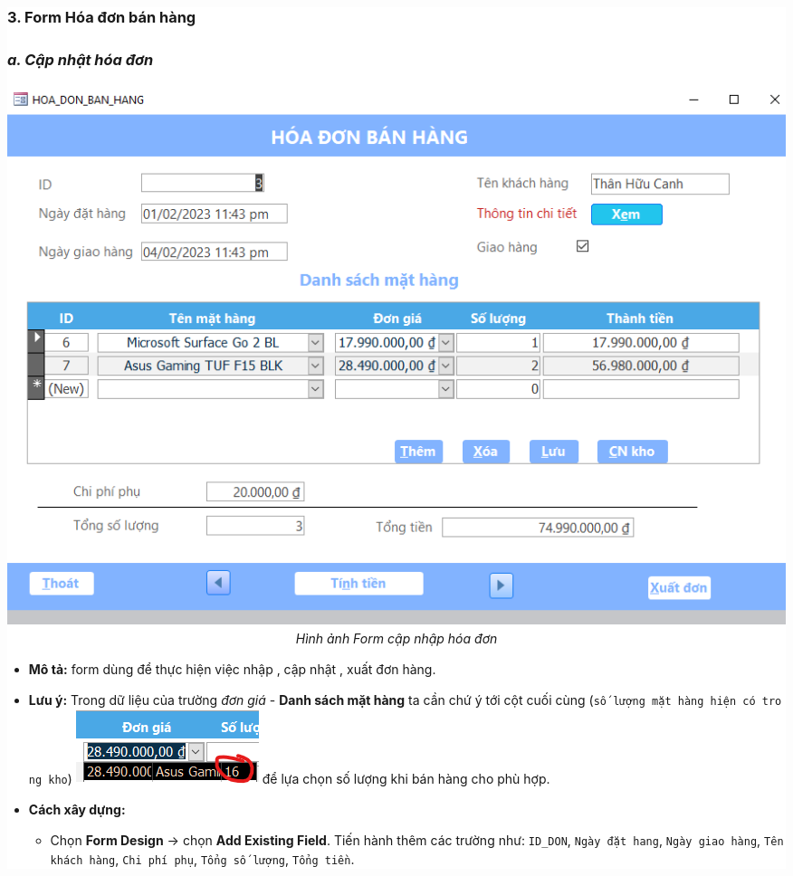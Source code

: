 ### 3. Form Hóa đơn bán hàng

### *a. Cập nhật hóa đơn*

<p align="center">
  <img alt="alt text" src="img/D32.png" width="">
  <br>
    <em>Hình ảnh Form cập nhập hóa đơn</em>
</p>


- **Mô tả:** form dùng để thực hiện việc nhập , cập nhật , xuất đơn hàng.

- **Lưu ý:** Trong dữ liệu của trường *đơn giá* - **Danh sách mặt hàng** ta cần chứ ý tới cột cuối cùng (` số lượng mặt hàng hiện có trong kho `)  ![alt text](img/D3a1.png) để lựa chọn số lượng khi bán hàng cho phù hợp.

- **Cách xây dựng:**

    - Chọn **Form Design** -> chọn **Add Existing Field**. Tiến hành thêm các trường như: `ID_DON`, `Ngày đặt hang`, `Ngày giao hàng`, `Tên khách hàng`, `Chi phí phụ`, `Tổng số lượng`, `Tổng tiền`.
